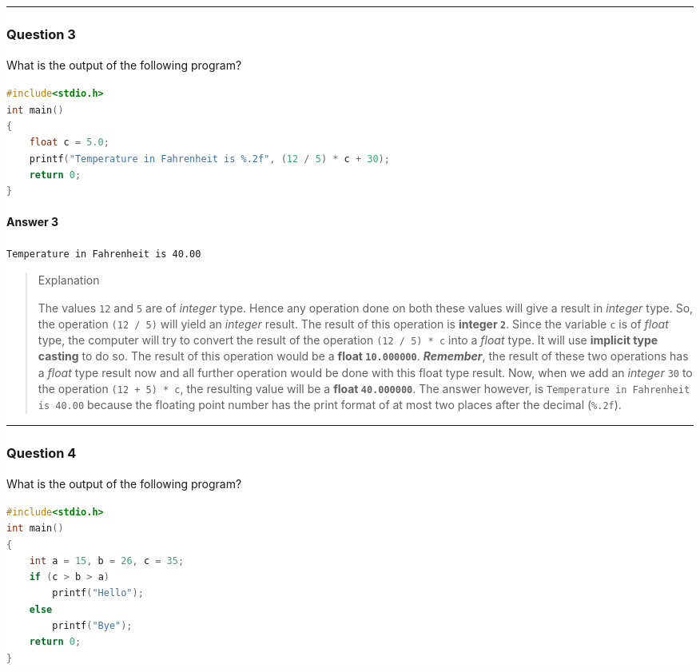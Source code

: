 

***



### Question 3

What is the output of the following program?

```c
#include<stdio.h>
int main()
{
	float c = 5.0;
    printf("Temperature in Fahrenheit is %.2f", (12 / 5) * c + 30);
    return 0;
}
```



#### Answer 3

```
Temperature in Fahrenheit is 40.00
```



> Explanation
>
> The values `12` and `5` are of *integer* type. Hence any operation done on both these values will give a result in *integer* type. So, the operation `(12 / 5)` will yield an *integer* result. The result of this operation is **integer `2`**. Since the variable `c` is of *float* type, the computer will try to convert the result of the operation `(12 / 5) * c` into a *float* type. It will use **implicit type casting** to do so. The result of this operation would be a **float `10.000000`**. **_Remember_**, the result of these two operations has a *float* type result now and all further operation would be done with this float type result. Now, when we add an *integer* `30` to the operation `(12 + 5) * c`, the resulting value will be a **float `40.000000`**. The answer however, is `Temperature in Fahrenheit is 40.00`  because the floating point number has the print format of at most two places after the decimal (`%.2f`).



***



### Question 4

What is the output of the following program?

```c
#include<stdio.h>
int main()
{
    int a = 15, b = 26, c = 35;
    if (c > b > a)
        printf("Hello");
    else
        printf("Bye");
    return 0;
}
```
